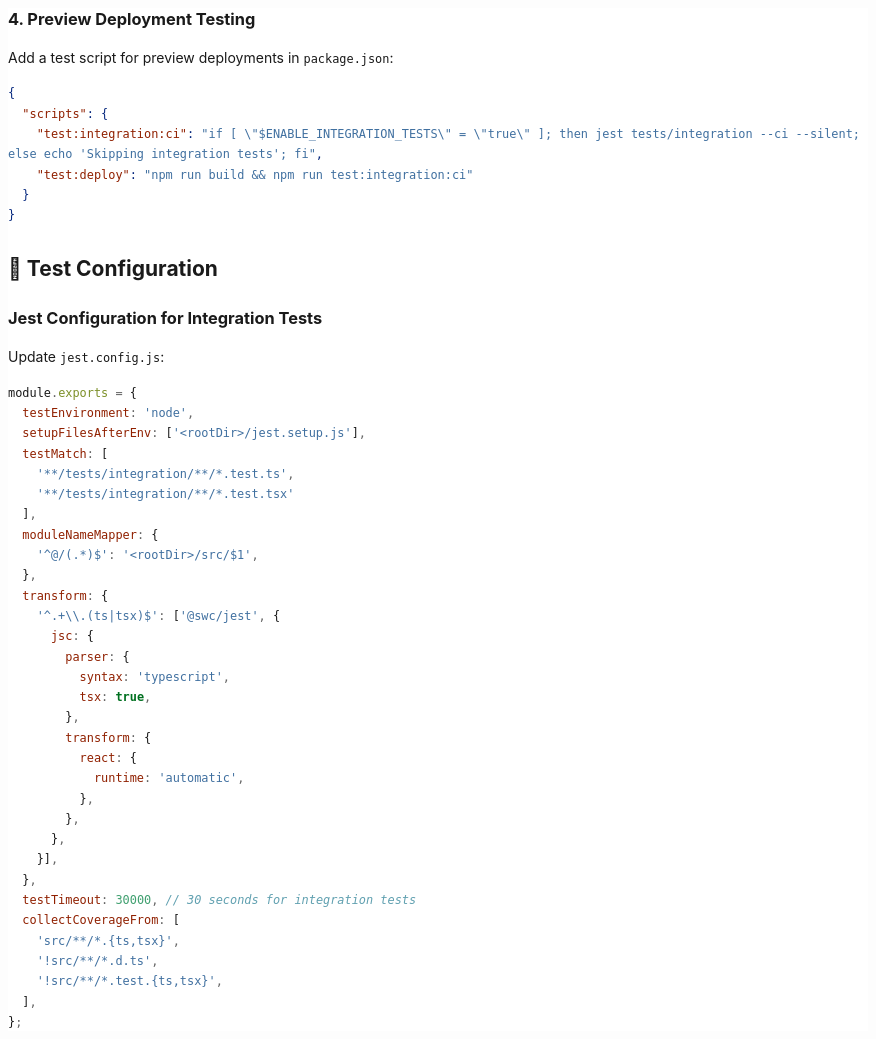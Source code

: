 ### 4. Preview Deployment Testing

Add a test script for preview deployments in `package.json`:

```json
{
  "scripts": {
    "test:integration:ci": "if [ \"$ENABLE_INTEGRATION_TESTS\" = \"true\" ]; then jest tests/integration --ci --silent; else echo 'Skipping integration tests'; fi",
    "test:deploy": "npm run build && npm run test:integration:ci"
  }
}
```

## 🔧 Test Configuration

### Jest Configuration for Integration Tests

Update `jest.config.js`:

```javascript
module.exports = {
  testEnvironment: 'node',
  setupFilesAfterEnv: ['<rootDir>/jest.setup.js'],
  testMatch: [
    '**/tests/integration/**/*.test.ts',
    '**/tests/integration/**/*.test.tsx'
  ],
  moduleNameMapper: {
    '^@/(.*)$': '<rootDir>/src/$1',
  },
  transform: {
    '^.+\\.(ts|tsx)$': ['@swc/jest', {
      jsc: {
        parser: {
          syntax: 'typescript',
          tsx: true,
        },
        transform: {
          react: {
            runtime: 'automatic',
          },
        },
      },
    }],
  },
  testTimeout: 30000, // 30 seconds for integration tests
  collectCoverageFrom: [
    'src/**/*.{ts,tsx}',
    '!src/**/*.d.ts',
    '!src/**/*.test.{ts,tsx}',
  ],
};
```
